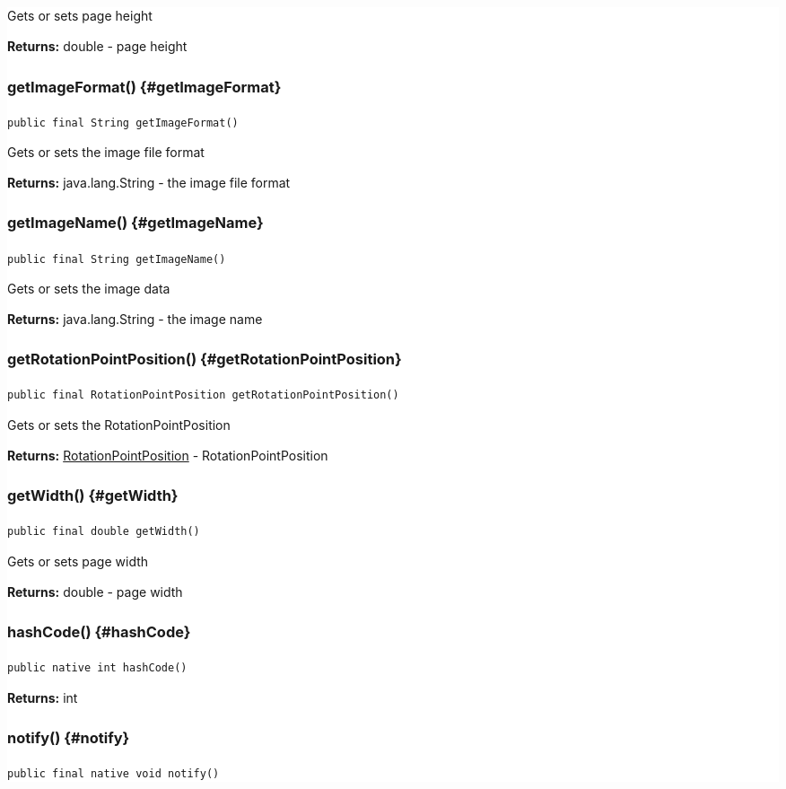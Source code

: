 
Gets or sets page height

**Returns:**
double - page height
### getImageFormat() {#getImageFormat}
```
public final String getImageFormat()
```


Gets or sets the image file format

**Returns:**
java.lang.String - the image file format
### getImageName() {#getImageName}
```
public final String getImageName()
```


Gets or sets the image data

**Returns:**
java.lang.String - the image name
### getRotationPointPosition() {#getRotationPointPosition}
```
public final RotationPointPosition getRotationPointPosition()
```


Gets or sets the RotationPointPosition

**Returns:**
[RotationPointPosition](../../com.aspose.omr/rotationpointposition/) - RotationPointPosition
### getWidth() {#getWidth}
```
public final double getWidth()
```


Gets or sets page width

**Returns:**
double - page width
### hashCode() {#hashCode}
```
public native int hashCode()
```




**Returns:**
int
### notify() {#notify}
```
public final native void notify()
```
